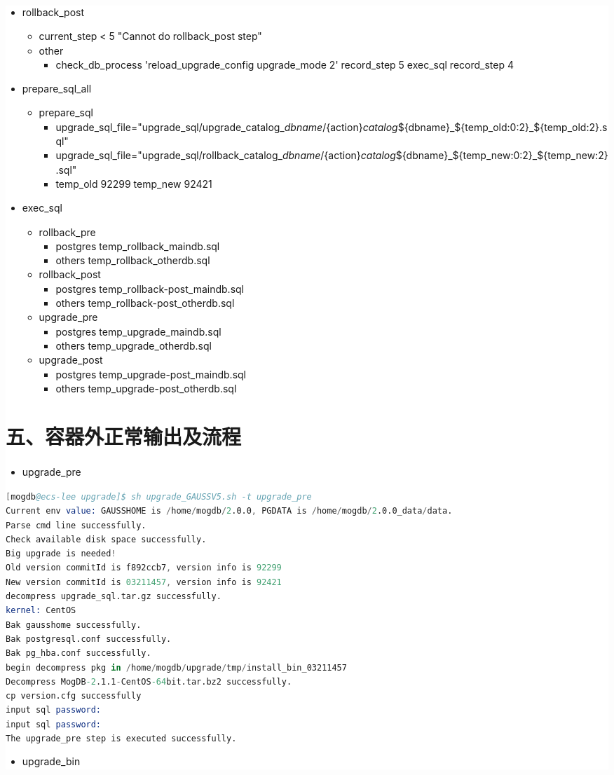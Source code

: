 - rollback_post
  - current_step < 5 "Cannot do rollback_post step"
  - other
    - check_db_process 'reload_upgrade_config upgrade_mode 2' record_step 5 exec_sql record_step 4

- prepare_sql_all
  - prepare_sql 
    - upgrade_sql_file="upgrade_sql/upgrade_catalog_${dbname}/${action}_catalog_${dbname}_${temp_old:0:2}_${temp_old:2}.sql"
    - upgrade_sql_file="upgrade_sql/rollback_catalog_${dbname}/${action}_catalog_${dbname}_${temp_new:0:2}_${temp_new:2}.sql"
    - temp_old 92299 temp_new 92421

- exec_sql
  - rollback_pre 
    - postgres temp_rollback_maindb.sql
    - others   temp_rollback_otherdb.sql
  - rollback_post 
    - postgres temp_rollback-post_maindb.sql
    - others   temp_rollback-post_otherdb.sql
  - upgrade_pre 
    - postgres temp_upgrade_maindb.sql
    - others   temp_upgrade_otherdb.sql
  - upgrade_post
    - postgres temp_upgrade-post_maindb.sql
    - others   temp_upgrade-post_otherdb.sql


# 五、容器外正常输出及流程


- upgrade_pre
```s
[mogdb@ecs-lee upgrade]$ sh upgrade_GAUSSV5.sh -t upgrade_pre
Current env value: GAUSSHOME is /home/mogdb/2.0.0, PGDATA is /home/mogdb/2.0.0_data/data.
Parse cmd line successfully.
Check available disk space successfully.
Big upgrade is needed!
Old version commitId is f892ccb7, version info is 92299
New version commitId is 03211457, version info is 92421
decompress upgrade_sql.tar.gz successfully.
kernel: CentOS
Bak gausshome successfully.
Bak postgresql.conf successfully.
Bak pg_hba.conf successfully.
begin decompress pkg in /home/mogdb/upgrade/tmp/install_bin_03211457
Decompress MogDB-2.1.1-CentOS-64bit.tar.bz2 successfully.
cp version.cfg successfully
input sql password:
input sql password:
The upgrade_pre step is executed successfully. 
```
- upgrade_bin
